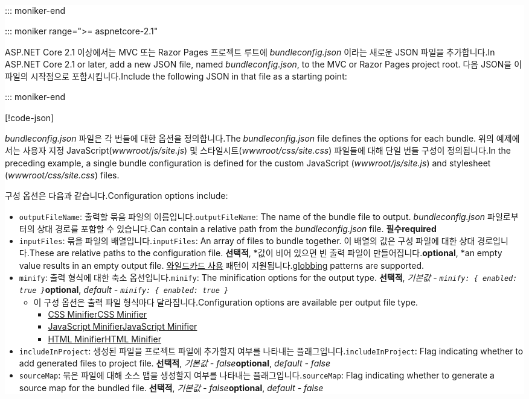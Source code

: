 ::: moniker-end

::: moniker range=">= aspnetcore-2.1"

<span data-ttu-id="f9d65-161">ASP.NET Core 2.1 이상에서는 MVC 또는 Razor Pages 프로젝트 루트에 *bundleconfig.json* 이라는 새로운 JSON 파일을 추가합니다.</span><span class="sxs-lookup"><span data-stu-id="f9d65-161">In ASP.NET Core 2.1 or later, add a new JSON file, named *bundleconfig.json*, to the MVC or Razor Pages project root.</span></span> <span data-ttu-id="f9d65-162">다음 JSON을 이 파일의 시작점으로 포함시킵니다.</span><span class="sxs-lookup"><span data-stu-id="f9d65-162">Include the following JSON in that file as a starting point:</span></span>

::: moniker-end

[!code-json[](../client-side/bundling-and-minification/samples/BuildBundlerMinifierApp/bundleconfig.json)]

<span data-ttu-id="f9d65-163">*bundleconfig.json* 파일은 각 번들에 대한 옵션을 정의합니다.</span><span class="sxs-lookup"><span data-stu-id="f9d65-163">The *bundleconfig.json* file defines the options for each bundle.</span></span> <span data-ttu-id="f9d65-164">위의 예제에서는 사용자 지정 JavaScript(*wwwroot/js/site.js*) 및 스타일시트(*wwwroot/css/site.css*) 파일들에 대해 단일 번들 구성이 정의됩니다.</span><span class="sxs-lookup"><span data-stu-id="f9d65-164">In the preceding example, a single bundle configuration is defined for the custom JavaScript (*wwwroot/js/site.js*) and stylesheet (*wwwroot/css/site.css*) files.</span></span>

<span data-ttu-id="f9d65-165">구성 옵션은 다음과 같습니다.</span><span class="sxs-lookup"><span data-stu-id="f9d65-165">Configuration options include:</span></span>

* <span data-ttu-id="f9d65-166">`outputFileName`: 출력할 묶음 파일의 이름입니다.</span><span class="sxs-lookup"><span data-stu-id="f9d65-166">`outputFileName`: The name of the bundle file to output.</span></span> <span data-ttu-id="f9d65-167">*bundleconfig.json* 파일로부터의 상대 경로를 포함할 수 있습니다.</span><span class="sxs-lookup"><span data-stu-id="f9d65-167">Can contain a relative path from the *bundleconfig.json* file.</span></span> <span data-ttu-id="f9d65-168">**필수**</span><span class="sxs-lookup"><span data-stu-id="f9d65-168">**required**</span></span>
* <span data-ttu-id="f9d65-169">`inputFiles`: 묶을 파일의 배열입니다.</span><span class="sxs-lookup"><span data-stu-id="f9d65-169">`inputFiles`: An array of files to bundle together.</span></span> <span data-ttu-id="f9d65-170">이 배열의 값은 구성 파일에 대한 상대 경로입니다.</span><span class="sxs-lookup"><span data-stu-id="f9d65-170">These are relative paths to the configuration file.</span></span> <span data-ttu-id="f9d65-171">**선택적**, \*값이 비어 있으면 빈 출력 파일이 만들어집니다.</span><span class="sxs-lookup"><span data-stu-id="f9d65-171">**optional**, \*an empty value results in an empty output file.</span></span> <span data-ttu-id="f9d65-172">[와일드카드 사용](https://www.tldp.org/LDP/abs/html/globbingref.html) 패턴이 지원됩니다.</span><span class="sxs-lookup"><span data-stu-id="f9d65-172">[globbing](https://www.tldp.org/LDP/abs/html/globbingref.html) patterns are supported.</span></span>
* <span data-ttu-id="f9d65-173">`minify`: 출력 형식에 대한 축소 옵션입니다.</span><span class="sxs-lookup"><span data-stu-id="f9d65-173">`minify`: The minification options for the output type.</span></span> <span data-ttu-id="f9d65-174">**선택적**, *기본값 - `minify: { enabled: true }`*</span><span class="sxs-lookup"><span data-stu-id="f9d65-174">**optional**, *default - `minify: { enabled: true }`*</span></span>
  * <span data-ttu-id="f9d65-175">이 구성 옵션은 출력 파일 형식마다 달라집니다.</span><span class="sxs-lookup"><span data-stu-id="f9d65-175">Configuration options are available per output file type.</span></span>
    * [<span data-ttu-id="f9d65-176">CSS Minifier</span><span class="sxs-lookup"><span data-stu-id="f9d65-176">CSS Minifier</span></span>](https://github.com/madskristensen/BundlerMinifier/wiki/cssminifier)
    * [<span data-ttu-id="f9d65-177">JavaScript Minifier</span><span class="sxs-lookup"><span data-stu-id="f9d65-177">JavaScript Minifier</span></span>](https://github.com/madskristensen/BundlerMinifier/wiki/JavaScript-Minifier-settings)
    * [<span data-ttu-id="f9d65-178">HTML Minifier</span><span class="sxs-lookup"><span data-stu-id="f9d65-178">HTML Minifier</span></span>](https://github.com/madskristensen/BundlerMinifier/wiki)
* <span data-ttu-id="f9d65-179">`includeInProject`: 생성된 파일을 프로젝트 파일에 추가할지 여부를 나타내는 플래그입니다.</span><span class="sxs-lookup"><span data-stu-id="f9d65-179">`includeInProject`: Flag indicating whether to add generated files to project file.</span></span> <span data-ttu-id="f9d65-180">**선택적**, *기본값 - false*</span><span class="sxs-lookup"><span data-stu-id="f9d65-180">**optional**, *default - false*</span></span>
* <span data-ttu-id="f9d65-181">`sourceMap`: 묶은 파일에 대해 소스 맵을 생성할지 여부를 나타내는 플래그입니다.</span><span class="sxs-lookup"><span data-stu-id="f9d65-181">`sourceMap`: Flag indicating whether to generate a source map for the bundled file.</span></span> <span data-ttu-id="f9d65-182">**선택적**, *기본값 - false*</span><span class="sxs-lookup"><span data-stu-id="f9d65-182">**optional**, *default - false*</span></span>
